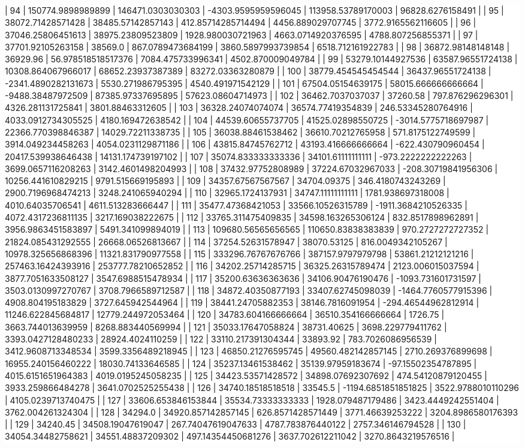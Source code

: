 | 94 | 150774.9898989899 | 146471.0303030303 | -4303.9595959596045 | 113958.53789170003 | 96828.6276158491 |
| 95 | 38072.71428571428 | 38485.57142857143 | 412.85714285714494 | 4456.889029707745 | 3772.9165562116605 |
| 96 | 37046.25806451613 | 38975.23809523809 | 1928.980030721963 | 4663.0714920376595 | 4788.807256855371 |
| 97 | 37701.92105263158 | 38569.0 | 867.0789473684199 | 3860.5897993739854 | 6518.712161922783 |
| 98 | 36872.98148148148 | 36929.96 | 56.978518518517376 | 7084.475733996341 | 4502.870009049784 |
| 99 | 53279.10144927536 | 63587.96551724138 | 10308.864067966017 | 68652.23937387389 | 83272.03363280879 |
| 100 | 38779.454545454544 | 36437.96551724138 | -2341.4890282131673 | 5530.271986795395 | 4540.491971542129 |
| 101 | 67504.05154639175 | 58015.666666666664 | -9488.38487972509 | 87385.97337695895 | 57623.08604714973 |
| 102 | 36462.7037037037 | 37260.58 | 797.876296296301 | 4326.281131725841 | 3801.88463312605 |
| 103 | 36328.24074074074 | 36574.77419354839 | 246.53345280764916 | 4033.0912734305525 | 4180.169472638542 |
| 104 | 44539.60655737705 | 41525.02898550725 | -3014.5775718697987 | 22366.770398846387 | 14029.72211338735 |
| 105 | 36038.88461538462 | 36610.70212765958 | 571.8175122749599 | 3914.049234458263 | 4054.0231129871186 |
| 106 | 43815.84745762712 | 43193.416666666664 | -622.430790960454 | 20417.539938646438 | 14131.174739197102 |
| 107 | 35074.833333333336 | 34101.61111111111 | -973.2222222222263 | 3699.0657116208263 | 3142.4601498204993 |
| 108 | 37432.97752808989 | 37224.67032967033 | -208.30719841956306 | 10256.441610829215 | 9791.515669195893 |
| 109 | 34357.67567567567 | 34704.09375 | 346.4180743243269 | 2900.7196968474213 | 3248.241065940294 |
| 110 | 32965.1724137931 | 34747.11111111111 | 1781.938697318008 | 4010.64035706541 | 4611.513283666447 |
| 111 | 35477.47368421053 | 33566.10526315789 | -1911.3684210526335 | 4072.4317236811135 | 3217.169038222675 |
| 112 | 33765.311475409835 | 34598.163265306124 | 832.8517898962891 | 3956.9863451583897 | 5491.341099894019 |
| 113 | 109680.56565656565 | 110650.83838383839 | 970.2727272727352 | 21824.085431292555 | 26668.06526813667 |
| 114 | 37254.52631578947 | 38070.53125 | 816.0049342105267 | 10978.325656868396 | 11321.831790977558 |
| 115 | 333296.76767676766 | 387157.9797979798 | 53861.21212121216 | 257463.16424393916 | 253777.78210652852 |
| 116 | 34202.25714285715 | 36325.26315789474 | 2123.006015037594 | 3877.7051633508127 | 3547.6988515478934 |
| 117 | 35200.63636363636 | 34106.90476190476 | -1093.731601731597 | 3503.0130997270767 | 3708.7966589712587 |
| 118 | 34872.40350877193 | 33407.62745098039 | -1464.7760577915396 | 4908.804195183829 | 3727.645942544964 |
| 119 | 38441.24705882353 | 38146.7816091954 | -294.46544962812914 | 11246.622845684817 | 12779.244972053464 |
| 120 | 34783.604166666664 | 36510.354166666664 | 1726.75 | 3663.744013639959 | 8268.883440569994 |
| 121 | 35033.17647058824 | 38731.40625 | 3698.229779411762 | 3393.0427128480233 | 28924.4024110259 |
| 122 | 33110.217391304344 | 33893.92 | 783.7026086956539 | 3412.9608713348534 | 3599.3356489218945 |
| 123 | 46850.21276595745 | 49560.482142857145 | 2710.269376899698 | 16955.240156460222 | 18030.74133646585 |
| 124 | 35237.13461538462 | 35139.97959183674 | -97.15502354787895 | 4015.6151651964383 | 4019.0195245058235 |
| 125 | 34423.53571428572 | 34898.07692307692 | 474.54120879120455 | 3933.259866484278 | 3641.0702525255438 |
| 126 | 34740.18518518518 | 33545.5 | -1194.6851851851825 | 3522.9788010110296 | 4105.0239713740475 |
| 127 | 33606.653846153844 | 35534.73333333333 | 1928.079487179486 | 3423.4449242551404 | 3762.004261324304 |
| 128 | 34294.0 | 34920.857142857145 | 626.8571428571449 | 3771.46639253222 | 3204.8986580176393 |
| 129 | 34240.45 | 34508.19047619047 | 267.74047619047633 | 4787.783876440122 | 2757.346146794528 |
| 130 | 34054.34482758621 | 34551.48837209302 | 497.14354450681276 | 3637.702612211042 | 3270.8643219576516 |